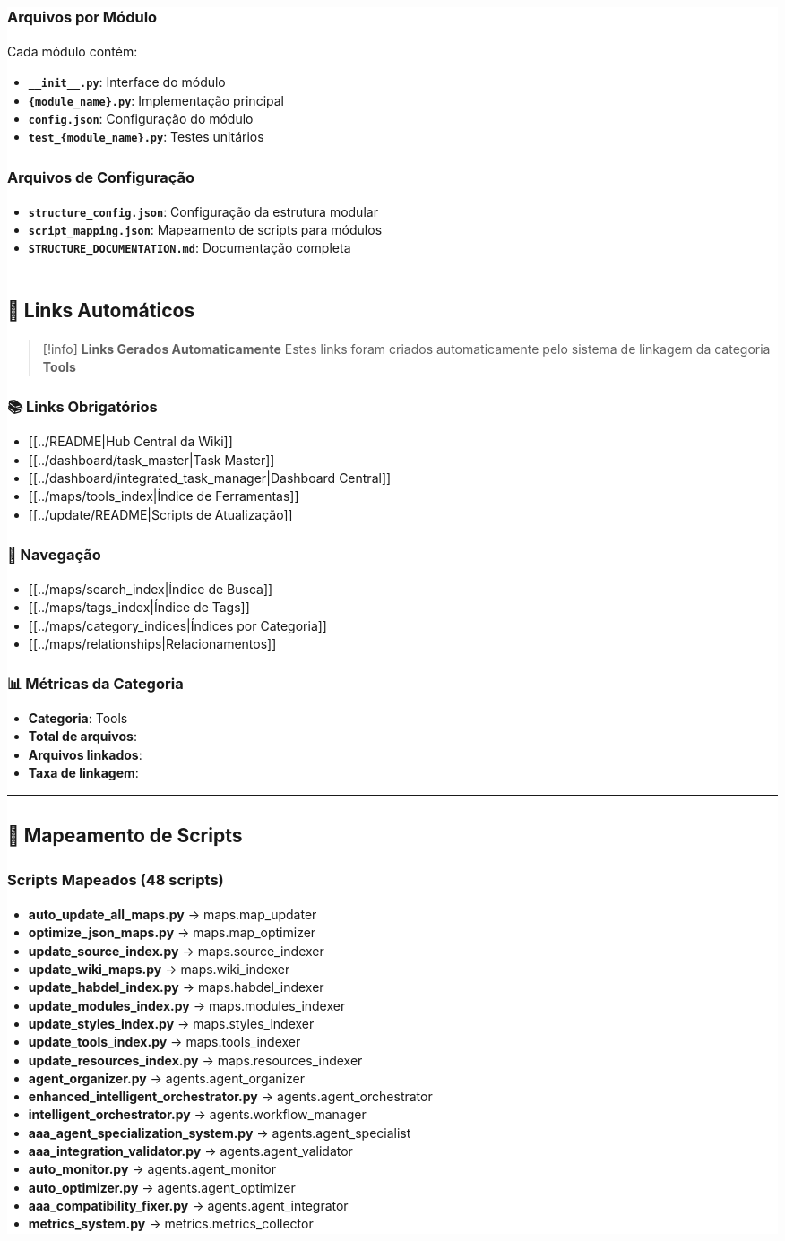### **Arquivos por Módulo**
Cada módulo contém:
- **`__init__.py`**: Interface do módulo
- **`{module_name}.py`**: Implementação principal
- **`config.json`**: Configuração do módulo
- **`test_{module_name}.py`**: Testes unitários

### **Arquivos de Configuração**
- **`structure_config.json`**: Configuração da estrutura modular
- **`script_mapping.json`**: Mapeamento de scripts para módulos
- **`STRUCTURE_DOCUMENTATION.md`**: Documentação completa

---

## 🔗 **Links Automáticos**

> [!info] **Links Gerados Automaticamente**
> Estes links foram criados automaticamente pelo sistema de linkagem da categoria **Tools**

### **📚 Links Obrigatórios**
- [[../README|Hub Central da Wiki]]
- [[../dashboard/task_master|Task Master]]
- [[../dashboard/integrated_task_manager|Dashboard Central]]
- [[../maps/tools_index|Índice de Ferramentas]]
- [[../update/README|Scripts de Atualização]]

### **🧭 Navegação**
- [[../maps/search_index|Índice de Busca]]
- [[../maps/tags_index|Índice de Tags]]
- [[../maps/category_indices|Índices por Categoria]]
- [[../maps/relationships|Relacionamentos]]

### **📊 Métricas da Categoria**
- **Categoria**: Tools
- **Total de arquivos**: 
- **Arquivos linkados**: 
- **Taxa de linkagem**: 

---

## 🔗 **Mapeamento de Scripts**

### **Scripts Mapeados (48 scripts)**
- **auto_update_all_maps.py** → maps.map_updater
- **optimize_json_maps.py** → maps.map_optimizer
- **update_source_index.py** → maps.source_indexer
- **update_wiki_maps.py** → maps.wiki_indexer
- **update_habdel_index.py** → maps.habdel_indexer
- **update_modules_index.py** → maps.modules_indexer
- **update_styles_index.py** → maps.styles_indexer
- **update_tools_index.py** → maps.tools_indexer
- **update_resources_index.py** → maps.resources_indexer
- **agent_organizer.py** → agents.agent_organizer
- **enhanced_intelligent_orchestrator.py** → agents.agent_orchestrator
- **intelligent_orchestrator.py** → agents.workflow_manager
- **aaa_agent_specialization_system.py** → agents.agent_specialist
- **aaa_integration_validator.py** → agents.agent_validator
- **auto_monitor.py** → agents.agent_monitor
- **auto_optimizer.py** → agents.agent_optimizer
- **aaa_compatibility_fixer.py** → agents.agent_integrator
- **metrics_system.py** → metrics.metrics_collector